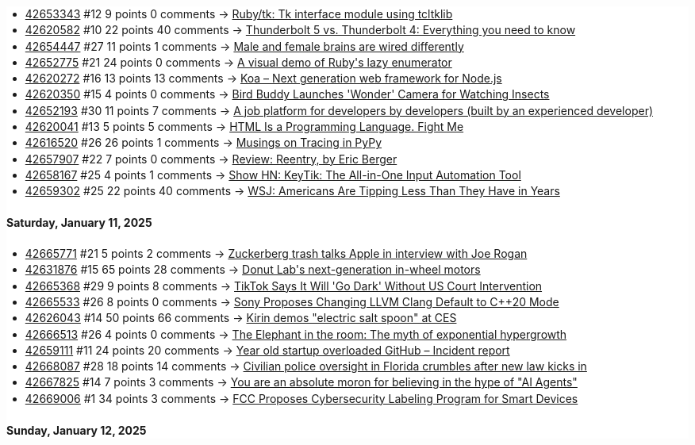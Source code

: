 * [42653343](https://news.ycombinator.com/item?id=42653343) #12 9 points 0 comments -> [Ruby/tk: Tk interface module using tcltklib](https://github.com/ruby/tk)
* [42620582](https://news.ycombinator.com/item?id=42620582) #10 22 points 40 comments -> [Thunderbolt 5 vs. Thunderbolt 4: Everything you need to know](https://www.tomsguide.com/computing/thunderbolt-5-vs-thunderbolt-4)
* [42654447](https://news.ycombinator.com/item?id=42654447) #27 11 points 1 comments -> [Male and female brains are wired differently](https://www.earth.com/news/male-and-female-brains-are-wired-completely-differently/)
* [42652775](https://news.ycombinator.com/item?id=42652775) #21 24 points 0 comments -> [A visual demo of Ruby's lazy enumerator](https://joyofrails.com/articles/simple-trick-to-understand-ruby-lazy-enumerator)
* [42620272](https://news.ycombinator.com/item?id=42620272) #16 13 points 13 comments -> [Koa – Next generation web framework for Node.js](https://koajs.com/)
* [42620350](https://news.ycombinator.com/item?id=42620350) #15 4 points 0 comments -> [Bird Buddy Launches 'Wonder' Camera for Watching Insects](https://www.macrumors.com/2025/01/06/ces-2025-wonder-insect-camera/)
* [42652193](https://news.ycombinator.com/item?id=42652193) #30 11 points 7 comments -> [A job platform for developers by developers (built by an experienced developer)](https://devjobs.work/)
* [42620041](https://news.ycombinator.com/item?id=42620041) #13 5 points 5 comments -> [HTML Is a Programming Language. Fight Me](https://www.wired.com/story/html-is-actually-a-programming-language-fight-me/)
* [42616520](https://news.ycombinator.com/item?id=42616520) #26 26 points 1 comments -> [Musings on Tracing in PyPy](https://pypy.org/posts/2025/01/musings-tracing.html)
* [42657907](https://news.ycombinator.com/item?id=42657907) #22 7 points 0 comments -> [Review: Reentry, by Eric Berger](https://www.thepsmiths.com/p/review-reentry-by-eric-berger)
* [42658167](https://news.ycombinator.com/item?id=42658167) #25 4 points 1 comments -> [Show HN: KeyTik: The All-in-One Input Automation Tool](https://keytik.com/)
* [42659302](https://news.ycombinator.com/item?id=42659302) #25 22 points 40 comments -> [WSJ: Americans Are Tipping Less Than They Have in Years](https://www.wsj.com/business/hospitality/restaurant-tip-fatigue-servers-covid-9e198567)
#### **Saturday, January 11, 2025**
* [42665771](https://news.ycombinator.com/item?id=42665771) #21 5 points 2 comments -> [Zuckerberg trash talks Apple in interview with Joe Rogan](https://www.theverge.com/2025/1/10/24341039/meta-apple-mark-zuckerberg-trash-talks-joe-rogan-interview)
* [42631876](https://news.ycombinator.com/item?id=42631876) #15 65 points 28 comments -> [Donut Lab's next-generation in-wheel motors](https://www.donutlab.com/motor/)
* [42665368](https://news.ycombinator.com/item?id=42665368) #29 9 points 8 comments -> [TikTok Says It Will 'Go Dark' Without US Court Intervention](https://www.businessinsider.com/tiktok-says-wouid-go-dark-january-without-us-court-intervention-2025-1)
* [42665533](https://news.ycombinator.com/item?id=42665533) #26 8 points 0 comments -> [Sony Proposes Changing LLVM Clang Default to C++20 Mode](https://www.phoronix.com/news/Sony-LLVM-Clang-CXX20-Default)
* [42626043](https://news.ycombinator.com/item?id=42626043) #14 50 points 66 comments -> [Kirin demos "electric salt spoon" at CES](https://techcrunch.com/2025/01/05/kirin-offers-a-taste-of-its-electric-salt-spoon-at-ces-2025/)
* [42666513](https://news.ycombinator.com/item?id=42666513) #26 4 points 0 comments -> [The Elephant in the room: The myth of exponential hypergrowth](https://longform.asmartbear.com/exponential-growth/)
* [42659111](https://news.ycombinator.com/item?id=42659111) #11 24 points 20 comments -> [Year old startup overloaded GitHub – Incident report](https://lovable.dev/news/github-incident-2025-01-02)
* [42668087](https://news.ycombinator.com/item?id=42668087) #28 18 points 14 comments -> [Civilian police oversight in Florida crumbles after new law kicks in](https://www.tampabay.com/news/florida-politics/2025/01/11/civilian-police-oversight-florida-crumbles-after-new-law-kicks/)
* [42667825](https://news.ycombinator.com/item?id=42667825) #14 7 points 3 comments -> [You are an absolute moron for believing in the hype of "AI Agents"](https://nexustrade.io/blog/you-are-an-absolute-moron-for-believing-in-the-hype-of-ai-agents-20250111)
* [42669006](https://news.ycombinator.com/item?id=42669006) #1 34 points 3 comments -> [FCC Proposes Cybersecurity Labeling Program for Smart Devices](https://www.fcc.gov/cybersecurity-certification-mark)
#### **Sunday, January 12, 2025**
